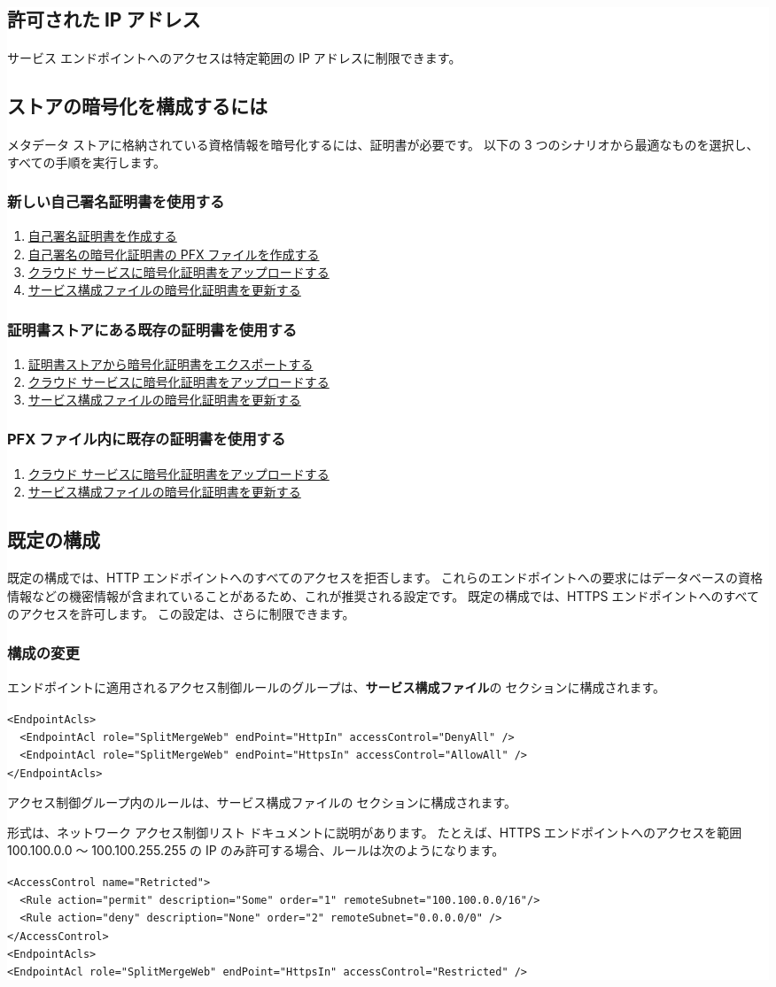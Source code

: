 ## <a name="allowed-ip-addresses"></a>許可された IP アドレス
サービス エンドポイントへのアクセスは特定範囲の IP アドレスに制限できます。

## <a name="to-configure-encryption-for-the-store"></a>ストアの暗号化を構成するには
メタデータ ストアに格納されている資格情報を暗号化するには、証明書が必要です。 以下の 3 つのシナリオから最適なものを選択し、すべての手順を実行します。

### <a name="use-a-new-self-signed-certificate"></a>新しい自己署名証明書を使用する
1. [自己署名証明書を作成する](#create-a-self-signed-certificate)
2. [自己署名の暗号化証明書の PFX ファイルを作成する](#create-pfx-file-for-self-signed-ssl-certificate)
3. [クラウド サービスに暗号化証明書をアップロードする](#upload-encryption-certificate-to-cloud-service)
4. [サービス構成ファイルの暗号化証明書を更新する](#update-encryption-certificate-in-service-configuration-file)

### <a name="use-an-existing-certificate-from-the-certificate-store"></a>証明書ストアにある既存の証明書を使用する
1. [証明書ストアから暗号化証明書をエクスポートする](#export-encryption-certificate-from-certificate-store)
2. [クラウド サービスに暗号化証明書をアップロードする](#upload-encryption-certificate-to-cloud-service)
3. [サービス構成ファイルの暗号化証明書を更新する](#update-encryption-certificate-in-service-configuration-file)

### <a name="use-an-existing-certificate-in-a-pfx-file"></a>PFX ファイル内に既存の証明書を使用する
1. [クラウド サービスに暗号化証明書をアップロードする](#upload-encryption-certificate-to-cloud-service)
2. [サービス構成ファイルの暗号化証明書を更新する](#update-encryption-certificate-in-service-configuration-file)

## <a name="the-default-configuration"></a>既定の構成
既定の構成では、HTTP エンドポイントへのすべてのアクセスを拒否します。 これらのエンドポイントへの要求にはデータベースの資格情報などの機密情報が含まれていることがあるため、これが推奨される設定です。
既定の構成では、HTTPS エンドポイントへのすべてのアクセスを許可します。 この設定は、さらに制限できます。

### <a name="changing-the-configuration"></a>構成の変更
エンドポイントに適用されるアクセス制御ルールのグループは、**サービス構成ファイル**の **<EndpointAcls>** セクションに構成されます。

    <EndpointAcls>
      <EndpointAcl role="SplitMergeWeb" endPoint="HttpIn" accessControl="DenyAll" />
      <EndpointAcl role="SplitMergeWeb" endPoint="HttpsIn" accessControl="AllowAll" />
    </EndpointAcls>

アクセス制御グループ内のルールは、サービス構成ファイルの <AccessControl name=""> セクションに構成されます。 

形式は、ネットワーク アクセス制御リスト ドキュメントに説明があります。
たとえば、HTTPS エンドポイントへのアクセスを範囲 100.100.0.0 ～ 100.100.255.255 の IP のみ許可する場合、ルールは次のようになります。

    <AccessControl name="Retricted">
      <Rule action="permit" description="Some" order="1" remoteSubnet="100.100.0.0/16"/>
      <Rule action="deny" description="None" order="2" remoteSubnet="0.0.0.0/0" />
    </AccessControl>
    <EndpointAcls>
    <EndpointAcl role="SplitMergeWeb" endPoint="HttpsIn" accessControl="Restricted" />
